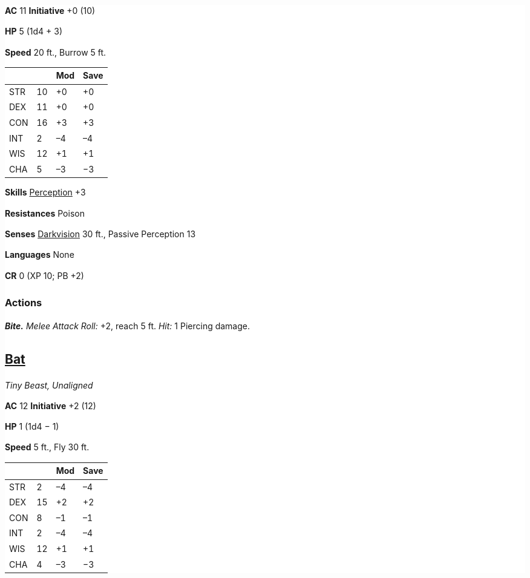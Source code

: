 **AC** 11 **Initiative** +0 (10)

**HP** 5 (1d4 + 3)

**Speed** 20 ft., Burrow 5 ft.

|  |  | Mod | Save |
| --- | --- | --- | --- |
| STR | 10 | +0 | +0 |
| DEX | 11 | +0 | +0 |
| CON | 16 | +3 | +3 |
| INT | 2 | –4 | –4 |
| WIS | 12 | +1 | +1 |
| CHA | 5 | –3 | −3 |

**Skills** [Perception](/sources/dnd/free-rules/playing-the-game#Skills) +3

**Resistances** Poison

**Senses** [Darkvision](/sources/dnd/free-rules/rules-glossary#Darkvision) 30 ft., Passive Perception 13

**Languages** None

**CR** 0 (XP 10; PB +2)

### Actions

***Bite.*** *Melee Attack Roll:* +2, reach 5 ft. *Hit:* 1 Piercing damage.


[Bat](/monsters/4775803-bat)
----------------------------

*Tiny Beast, Unaligned*

**AC** 12 **Initiative** +2 (12)

**HP** 1 (1d4 − 1)

**Speed** 5 ft., Fly 30 ft.

|  |  | Mod | Save |
| --- | --- | --- | --- |
| STR | 2 | –4 | –4 |
| DEX | 15 | +2 | +2 |
| CON | 8 | –1 | –1 |
| INT | 2 | –4 | –4 |
| WIS | 12 | +1 | +1 |
| CHA | 4 | –3 | −3 |
